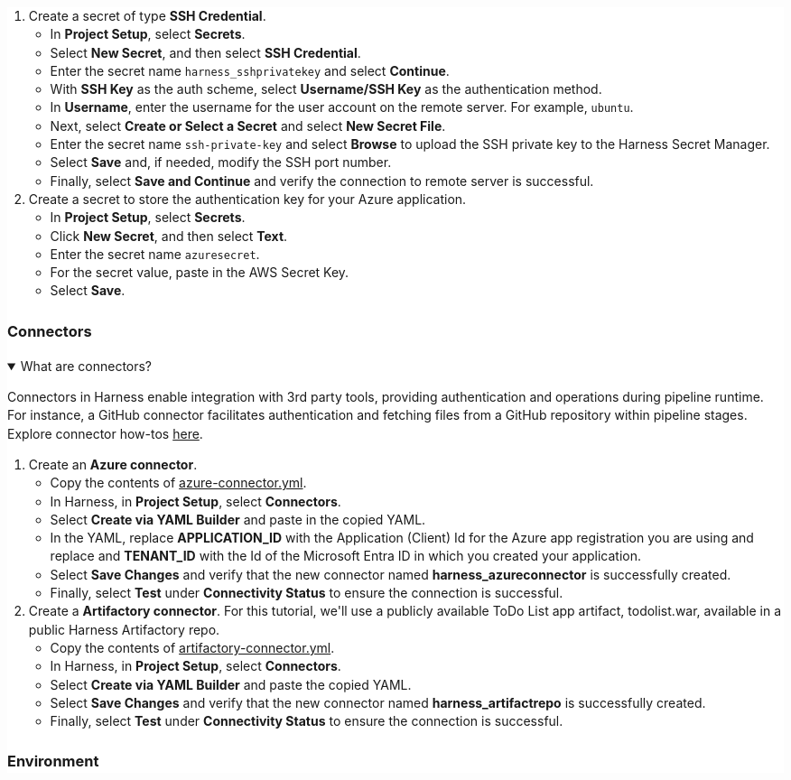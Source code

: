 1. Create a secret of type **SSH Credential**.
   - In **Project Setup**, select **Secrets**.
   - Select **New Secret**, and then select **SSH Credential**.
   - Enter the secret name `harness_sshprivatekey` and select **Continue**.
   - With **SSH Key** as the auth scheme, select **Username/SSH Key** as the authentication method.
   - In **Username**, enter the username for the user account on the remote server. For example, `ubuntu`.
   - Next, select **Create or Select a Secret** and select **New Secret File**.
   - Enter the secret name `ssh-private-key` and select **Browse** to upload the SSH private key to the Harness Secret Manager.
   - Select **Save** and, if needed, modify the SSH port number.
   - Finally, select **Save and Continue** and verify the connection to remote server is successful.
2. Create a secret to store the authentication key for your Azure application.
   - In **Project Setup**, select **Secrets**.
   - Click **New Secret**, and then select **Text**.
   - Enter the secret name `azuresecret`.
   - For the secret value, paste in the AWS Secret Key.
   - Select **Save**.

### Connectors

<details open>
<summary>What are connectors?</summary>

Connectors in Harness enable integration with 3rd party tools, providing authentication and operations during pipeline runtime. For instance, a GitHub connector facilitates authentication and fetching files from a GitHub repository within pipeline stages. Explore connector how-tos [here](/docs/category/connectors).

</details>

1. Create an **Azure connector**.
   - Copy the contents of [azure-connector.yml](https://github.com/harness-community/harnesscd-example-apps/blob/master/vm-azure/ssh/azure-connector.yml).
   - In Harness, in **Project Setup**, select **Connectors**.
   - Select **Create via YAML Builder** and paste in the copied YAML.
   - In the YAML, replace **APPLICATION_ID** with the Application (Client) Id for the Azure app registration you are using and replace and **TENANT_ID** with the Id of the Microsoft Entra ID in which you created your application.
   - Select **Save Changes** and verify that the new connector named **harness_azureconnector** is successfully created.
   - Finally, select **Test** under **Connectivity Status** to ensure the connection is successful.
2. Create a **Artifactory connector**. For this tutorial, we'll use a publicly available ToDo List app artifact, todolist.war, available in a public Harness Artifactory repo.
   - Copy the contents of [artifactory-connector.yml](https://github.com/harness-community/harnesscd-example-apps/blob/master/vm-azure/ssh/artifactory-connector.yml).
   - In Harness, in **Project Setup**, select **Connectors**.
   - Select **Create via YAML Builder** and paste the copied YAML.
   - Select **Save Changes** and verify that the new connector named **harness_artifactrepo** is successfully created.
   - Finally, select **Test** under **Connectivity Status** to ensure the connection is successful.

### Environment
